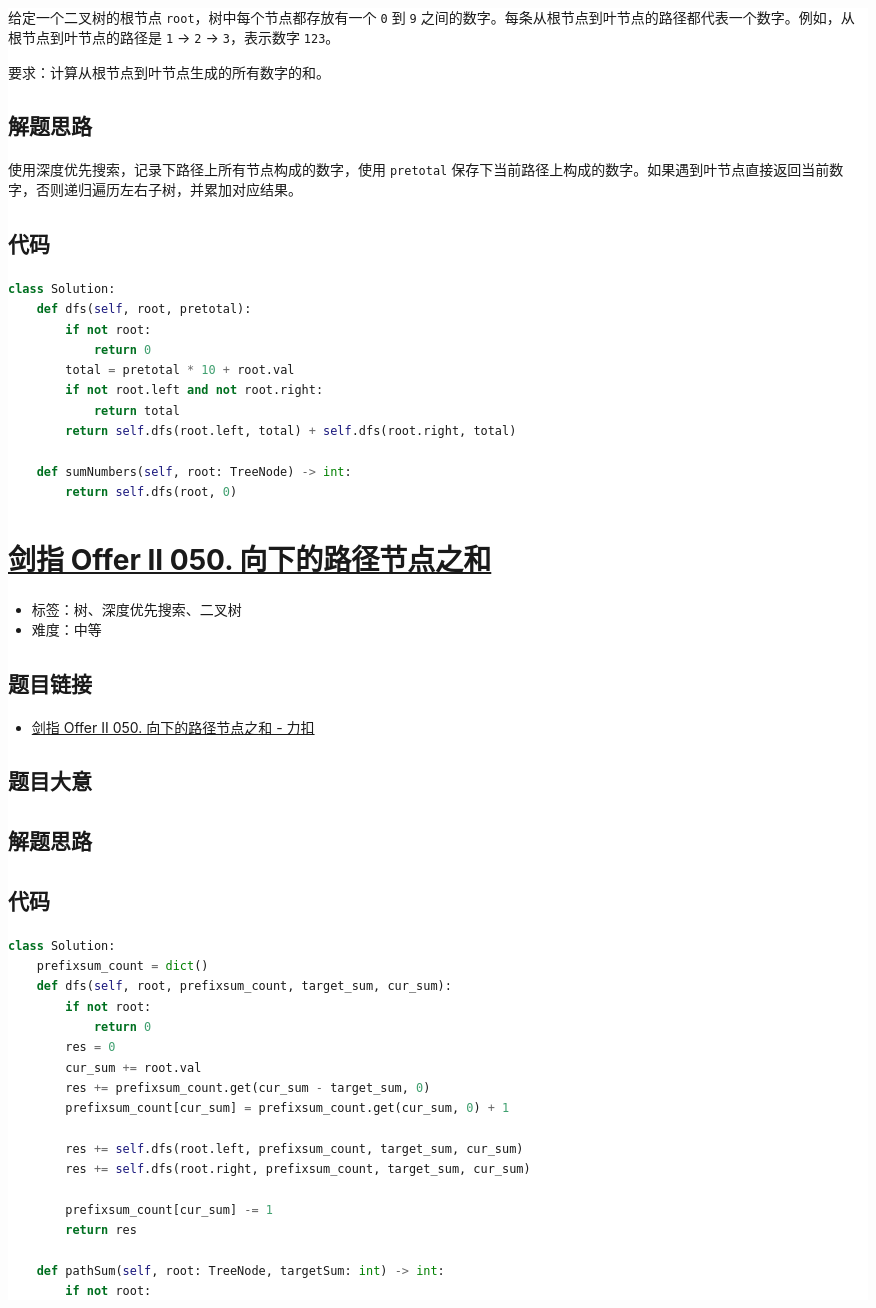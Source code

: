 给定一个二叉树的根节点 `root`，树中每个节点都存放有一个 `0` 到 `9` 之间的数字。每条从根节点到叶节点的路径都代表一个数字。例如，从根节点到叶节点的路径是 `1` -> `2` -> `3`，表示数字 `123`。

要求：计算从根节点到叶节点生成的所有数字的和。

## 解题思路

使用深度优先搜索，记录下路径上所有节点构成的数字，使用 `pretotal` 保存下当前路径上构成的数字。如果遇到叶节点直接返回当前数字，否则递归遍历左右子树，并累加对应结果。

## 代码

```python
class Solution:
    def dfs(self, root, pretotal):
        if not root:
            return 0
        total = pretotal * 10 + root.val
        if not root.left and not root.right:
            return total
        return self.dfs(root.left, total) + self.dfs(root.right, total)

    def sumNumbers(self, root: TreeNode) -> int:
        return self.dfs(root, 0)
```

# [剑指 Offer II 050. 向下的路径节点之和](https://leetcode.cn/problems/6eUYwP/)

- 标签：树、深度优先搜索、二叉树
- 难度：中等

## 题目链接

- [剑指 Offer II 050. 向下的路径节点之和 - 力扣](https://leetcode.cn/problems/6eUYwP/)

## 题目大意



## 解题思路



## 代码

```python
class Solution:
    prefixsum_count = dict()
    def dfs(self, root, prefixsum_count, target_sum, cur_sum):
        if not root:
            return 0
        res = 0
        cur_sum += root.val
        res += prefixsum_count.get(cur_sum - target_sum, 0)
        prefixsum_count[cur_sum] = prefixsum_count.get(cur_sum, 0) + 1

        res += self.dfs(root.left, prefixsum_count, target_sum, cur_sum)
        res += self.dfs(root.right, prefixsum_count, target_sum, cur_sum)

        prefixsum_count[cur_sum] -= 1
        return res

    def pathSum(self, root: TreeNode, targetSum: int) -> int:
        if not root:
```